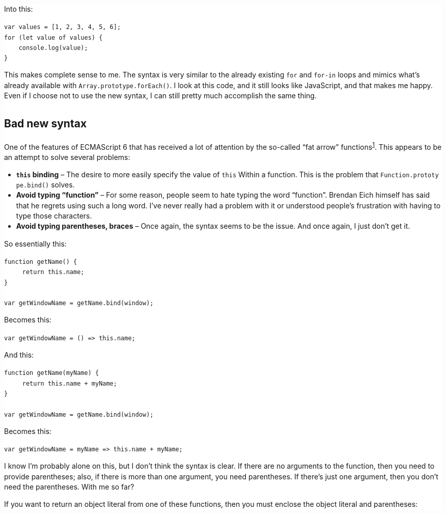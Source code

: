 
Into this:

    var values = [1, 2, 3, 4, 5, 6];
    for (let value of values) {
        console.log(value);
    }
    

This makes complete sense to me. The syntax is very similar to the already existing `for` and `for-in` loops and mimics what&#8217;s already available with `Array.prototype.forEach()`. I look at this code, and it still looks like JavaScript, and that makes me happy. Even if I choose not to use the new syntax, I can still pretty much accomplish the same thing.

## Bad new syntax

One of the features of ECMAScript 6 that has received a lot of attention by the so-called &#8220;fat arrow&#8221; functions<sup>[1]</sup>. This appears to be an attempt to solve several problems:

  * **`this` binding** &#8211; The desire to more easily specify the value of `this` Within a function. This is the problem that `Function.prototype.bind()` solves.
  * **Avoid typing &#8220;function&#8221;** &#8211; For some reason, people seem to hate typing the word &#8220;function&#8221;. Brendan Eich himself has said that he regrets using such a long word. I&#8217;ve never really had a problem with it or understood people&#8217;s frustration with having to type those characters.
  * **Avoid typing parentheses, braces** &#8211; Once again, the syntax seems to be the issue. And once again, I just don&#8217;t get it.

So essentially this:

    function getName() {
         return this.name;
    }
    
    var getWindowName = getName.bind(window);

Becomes this:

    var getWindowName = () => this.name;

And this:

    function getName(myName) {
         return this.name + myName;
    }
    
    var getWindowName = getName.bind(window);

Becomes this:

    var getWindowName = myName => this.name + myName;

I know I&#8217;m probably alone on this, but I don&#8217;t think the syntax is clear. If there are no arguments to the function, then you need to provide parentheses; also, if there is more than one argument, you need parentheses. If there&#8217;s just one argument, then you don&#8217;t need the parentheses. With me so far?

If you want to return an object literal from one of these functions, then you must enclose the object literal and parentheses:


 [1]: http://wiki.ecmascript.org/doku.php?id=harmony:arrow_function_syntax
 [2]: http://wiki.ecmascript.org/doku.php?id=harmony:quasis
 [3]: http://wiki.ecmascript.org/doku.php?id=strawman:string_format
 [4]: http://www.2ality.com/2011/09/quasi-literals.html